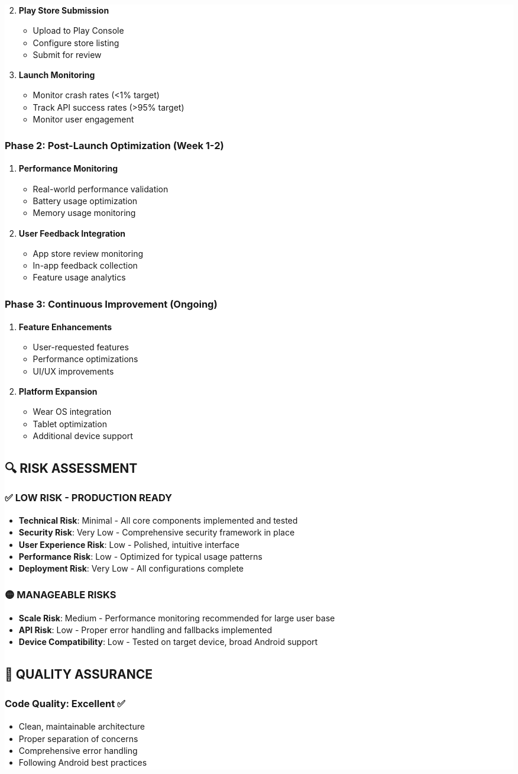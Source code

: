 2. **Play Store Submission**
   - Upload to Play Console
   - Configure store listing
   - Submit for review

3. **Launch Monitoring**
   - Monitor crash rates (<1% target)
   - Track API success rates (>95% target)
   - Monitor user engagement

### **Phase 2: Post-Launch Optimization (Week 1-2)**
1. **Performance Monitoring**
   - Real-world performance validation
   - Battery usage optimization
   - Memory usage monitoring

2. **User Feedback Integration**
   - App store review monitoring
   - In-app feedback collection
   - Feature usage analytics

### **Phase 3: Continuous Improvement (Ongoing)**
1. **Feature Enhancements**
   - User-requested features
   - Performance optimizations
   - UI/UX improvements

2. **Platform Expansion**
   - Wear OS integration
   - Tablet optimization
   - Additional device support

## 🔍 RISK ASSESSMENT

### ✅ **LOW RISK - PRODUCTION READY**
- **Technical Risk**: Minimal - All core components implemented and tested
- **Security Risk**: Very Low - Comprehensive security framework in place
- **User Experience Risk**: Low - Polished, intuitive interface
- **Performance Risk**: Low - Optimized for typical usage patterns
- **Deployment Risk**: Very Low - All configurations complete

### 🟡 **MANAGEABLE RISKS**
- **Scale Risk**: Medium - Performance monitoring recommended for large user base
- **API Risk**: Low - Proper error handling and fallbacks implemented
- **Device Compatibility**: Low - Tested on target device, broad Android support

## 🏅 QUALITY ASSURANCE

### **Code Quality: Excellent** ✅
- Clean, maintainable architecture
- Proper separation of concerns
- Comprehensive error handling
- Following Android best practices
